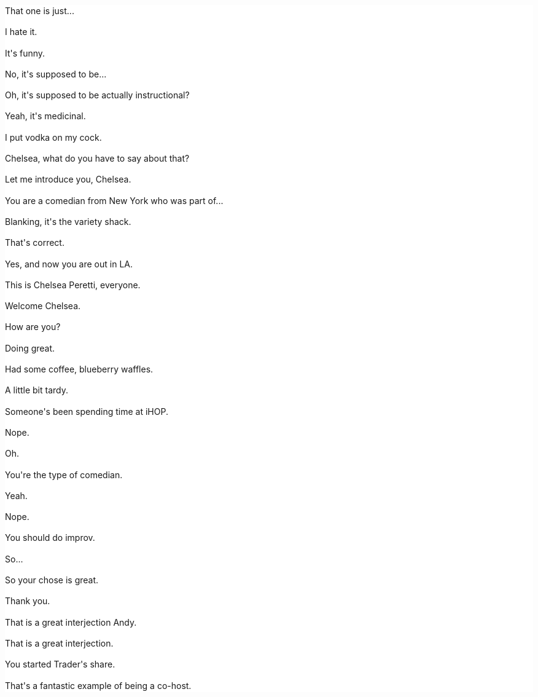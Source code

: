 That one is just...

I hate it.

It's funny.

No, it's supposed to be...

Oh, it's supposed to be actually instructional?

Yeah, it's medicinal.

I put vodka on my cock.

Chelsea, what do you have to say about that?

Let me introduce you, Chelsea.

You are a comedian from New York who was part of...

Blanking, it's the variety shack.

That's correct.

Yes, and now you are out in LA.

This is Chelsea Peretti, everyone.

Welcome Chelsea.

How are you?

Doing great.

Had some coffee, blueberry waffles.

A little bit tardy.

Someone's been spending time at iHOP.

Nope.

Oh.

You're the type of comedian.

Yeah.

Nope.

You should do improv.

So...

So your chose is great.

Thank you.

That is a great interjection Andy.

That is a great interjection.

You started Trader's share.

That's a fantastic example of being a co-host.
